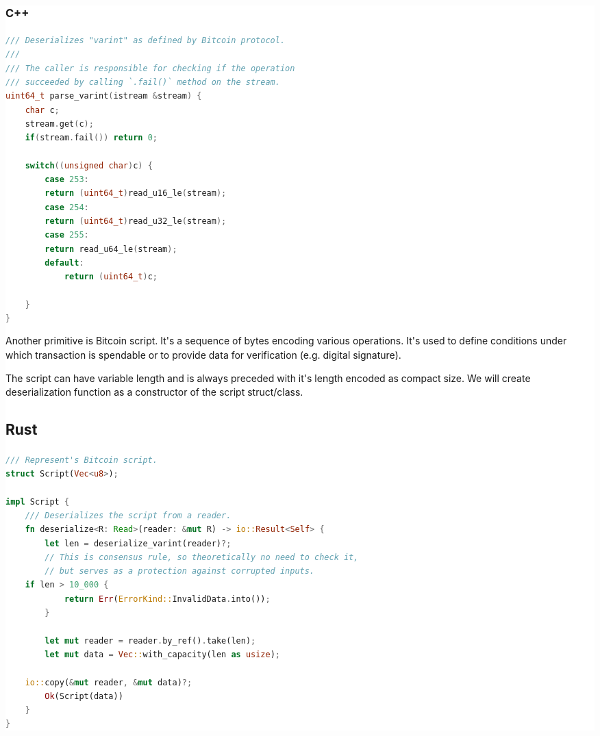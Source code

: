 ### C++

```cpp
/// Deserializes "varint" as defined by Bitcoin protocol.  
///                                                        
/// The caller is responsible for checking if the operation
/// succeeded by calling `.fail()` method on the stream.   
uint64_t parse_varint(istream &stream) {
    char c;
    stream.get(c);
    if(stream.fail()) return 0;

    switch((unsigned char)c) {
        case 253:
		return (uint64_t)read_u16_le(stream);
        case 254:
		return (uint64_t)read_u32_le(stream);
        case 255:
		return read_u64_le(stream);
        default:
            return (uint64_t)c;

    }   
}
```

Another primitive is Bitcoin script. It's a sequence of bytes encoding various
operations. It's used to define conditions under which transaction is spendable
or to provide data for verification (e.g. digital signature).

The script can have variable length and is always preceded with it's length
encoded as compact size. We will create deserialization function as a
constructor of the script struct/class.

## Rust

```rust
/// Represent's Bitcoin script.
struct Script(Vec<u8>);

impl Script {
    /// Deserializes the script from a reader.
    fn deserialize<R: Read>(reader: &mut R) -> io::Result<Self> {
        let len = deserialize_varint(reader)?;
        // This is consensus rule, so theoretically no need to check it,
        // but serves as a protection against corrupted inputs.
	if len > 10_000 {
            return Err(ErrorKind::InvalidData.into());
        }

        let mut reader = reader.by_ref().take(len);
        let mut data = Vec::with_capacity(len as usize);

	io::copy(&mut reader, &mut data)?;
        Ok(Script(data))
    }
}
```
